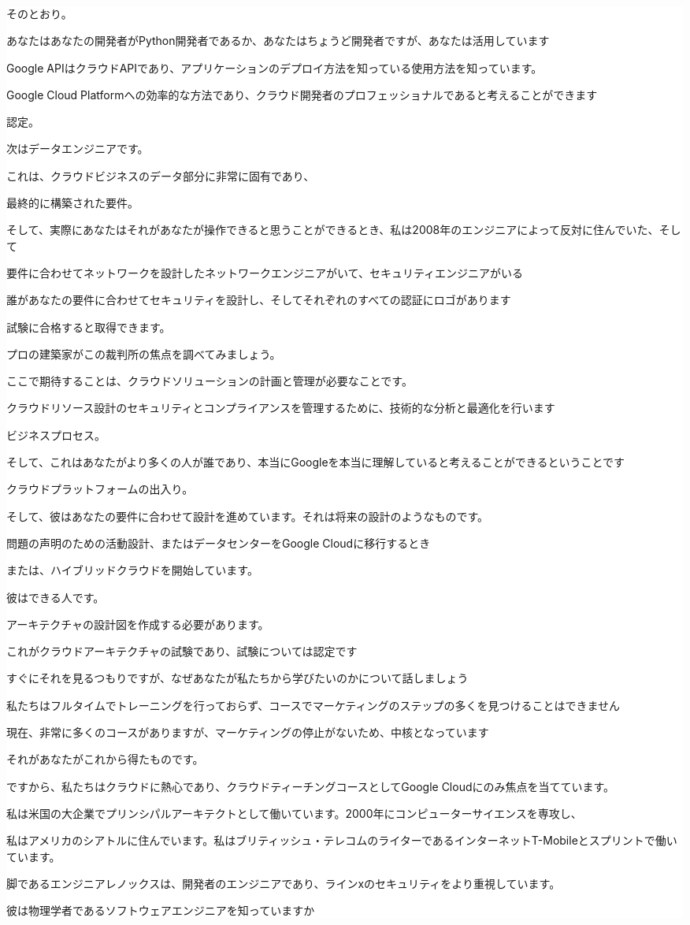 そのとおり。

あなたはあなたの開発者がPython開発者であるか、あなたはちょうど開発者ですが、あなたは活用しています

Google APIはクラウドAPIであり、アプリケーションのデプロイ方法を知っている使用方法を知っています。

Google Cloud Platformへの効率的な方法であり、クラウド開発者のプロフェッショナルであると考えることができます

認定。

次はデータエンジニアです。

これは、クラウドビジネスのデータ部分に非常に固有であり、

最終的に構築された要件。

そして、実際にあなたはそれがあなたが操作できると思うことができるとき、私は2008年のエンジニアによって反対に住んでいた、そして

要件に合わせてネットワークを設計したネットワークエンジニアがいて、セキュリティエンジニアがいる

誰があなたの要件に合わせてセキュリティを設計し、そしてそれぞれのすべての認証にロゴがあります

試験に合格すると取得できます。

プロの建築家がこの裁判所の焦点を調べてみましょう。

ここで期待することは、クラウドソリューションの計画と管理が必要なことです。

クラウドリソース設計のセキュリティとコンプライアンスを管理するために、技術的な分析と最適化を行います

ビジネスプロセス。

そして、これはあなたがより多くの人が誰であり、本当にGoogleを本当に理解していると考えることができるということです

クラウドプラットフォームの出入り。

そして、彼はあなたの要件に合わせて設計を進めています。それは将来の設計のようなものです。

問題の声明のための活動設計、またはデータセンターをGoogle Cloudに移行するとき

または、ハイブリッドクラウドを開始しています。

彼はできる人です。

アーキテクチャの設計図を作成する必要があります。

これがクラウドアーキテクチャの試験であり、試験については認定です

すぐにそれを見るつもりですが、なぜあなたが私たちから学びたいのかについて話しましょう

私たちはフルタイムでトレーニングを行っておらず、コースでマーケティングのステップの多くを見つけることはできません

現在、非常に多くのコースがありますが、マーケティングの停止がないため、中核となっています

それがあなたがこれから得たものです。

ですから、私たちはクラウドに熱心であり、クラウドティーチングコースとしてGoogle Cloudにのみ焦点を当てています。

私は米国の大企業でプリンシパルアーキテクトとして働いています。2000年にコンピューターサイエンスを専攻し、

私はアメリカのシアトルに住んでいます。私はブリティッシュ・テレコムのライターであるインターネットT-Mobileとスプリントで働いています。

脚であるエンジニアレノックスは、開発者のエンジニアであり、ラインxのセキュリティをより重視しています。

彼は物理学者であるソフトウェアエンジニアを知っていますか
